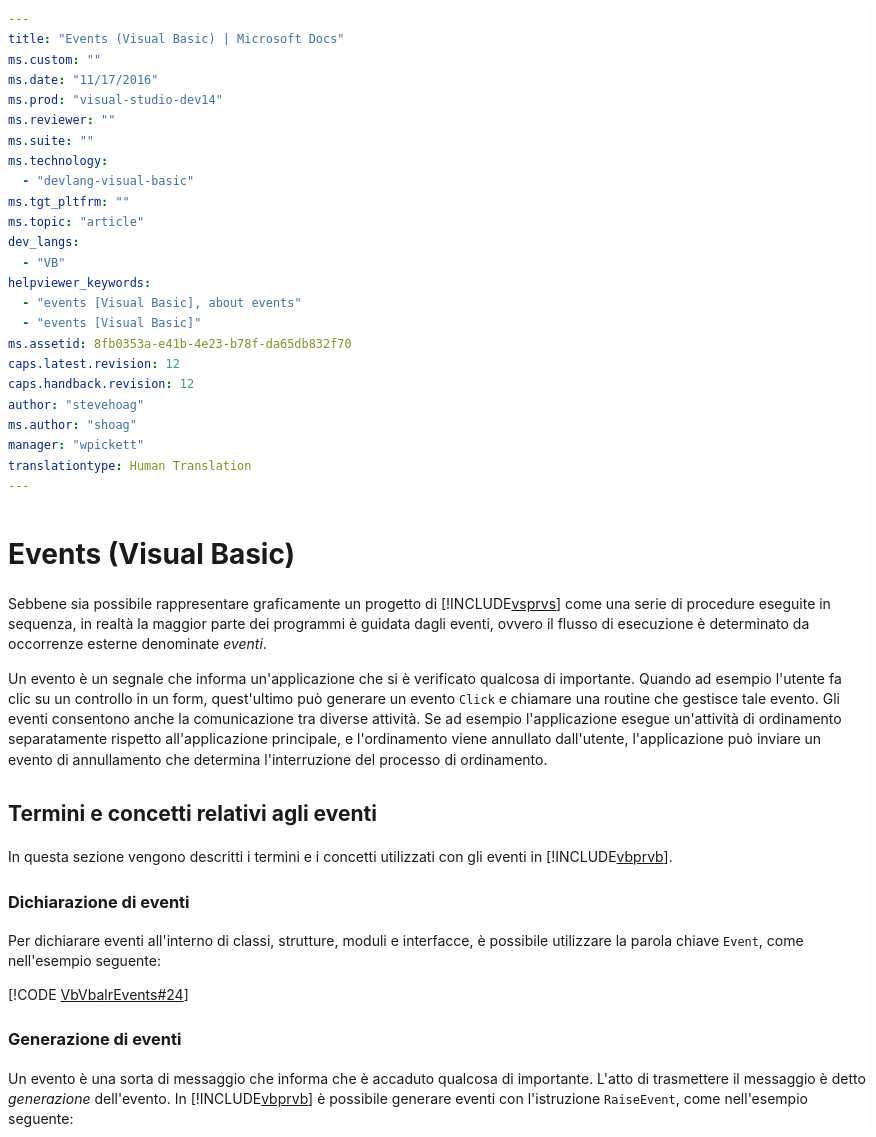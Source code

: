 ```yaml
---
title: "Events (Visual Basic) | Microsoft Docs"
ms.custom: ""
ms.date: "11/17/2016"
ms.prod: "visual-studio-dev14"
ms.reviewer: ""
ms.suite: ""
ms.technology: 
  - "devlang-visual-basic"
ms.tgt_pltfrm: ""
ms.topic: "article"
dev_langs: 
  - "VB"
helpviewer_keywords: 
  - "events [Visual Basic], about events"
  - "events [Visual Basic]"
ms.assetid: 8fb0353a-e41b-4e23-b78f-da65db832f70
caps.latest.revision: 12
caps.handback.revision: 12
author: "stevehoag"
ms.author: "shoag"
manager: "wpickett"
translationtype: Human Translation
---
```

# Events (Visual Basic)
Sebbene sia possibile rappresentare graficamente un progetto di [!INCLUDE[vsprvs](../../../../csharp/includes/vsprvs_md.md)] come una serie di procedure eseguite in sequenza, in realtà la maggior parte dei programmi è guidata dagli eventi, ovvero il flusso di esecuzione è determinato da occorrenze esterne denominate *eventi*.  
  
 Un evento è un segnale che informa un'applicazione che si è verificato qualcosa di importante.  Quando ad esempio l'utente fa clic su un controllo in un form, quest'ultimo può generare un evento `Click` e chiamare una routine che gestisce tale evento.  Gli eventi consentono anche la comunicazione tra diverse attività.  Se ad esempio l'applicazione esegue un'attività di ordinamento separatamente rispetto all'applicazione principale,  e l'ordinamento viene annullato dall'utente, l'applicazione può inviare un evento di annullamento che determina l'interruzione del processo di ordinamento.  
  
## Termini e concetti relativi agli eventi  
 In questa sezione vengono descritti i termini e i concetti utilizzati con gli eventi in [!INCLUDE[vbprvb](../../../../csharp/programming-guide/concepts/linq/includes/vbprvb_md.md)].  
  
### Dichiarazione di eventi  
 Per dichiarare eventi all'interno di classi, strutture, moduli e interfacce, è possibile utilizzare la parola chiave `Event`, come nell'esempio seguente:  
  
 [!CODE [VbVbalrEvents#24](../CodeSnippet/VS_Snippets_VBCSharp/VbVbalrEvents#24)]  
  
### Generazione di eventi  
 Un evento è una sorta di messaggio che informa che è accaduto qualcosa di importante.  L'atto di trasmettere il messaggio è detto *generazione* dell'evento.  In [!INCLUDE[vbprvb](../../../../csharp/programming-guide/concepts/linq/includes/vbprvb_md.md)] è possibile generare eventi con l'istruzione `RaiseEvent`, come nell'esempio seguente:  
  